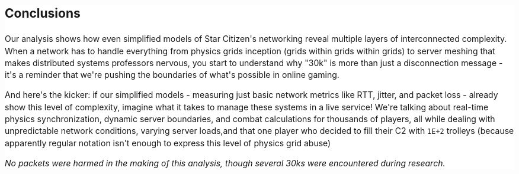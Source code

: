 ## Conclusions
Our analysis shows how even simplified models of Star Citizen's networking reveal multiple layers of interconnected complexity.
When a network has to handle everything from physics grids inception (grids within grids within grids) to server meshing that
makes distributed systems professors nervous, you start to understand why "30k" is more than just a disconnection message -
it's a reminder that we're pushing the boundaries of what's possible in online gaming.

And here's the kicker: if our simplified models - measuring just basic network metrics like RTT, jitter, and packet loss - already show this level of complexity,
imagine what it takes to manage these systems in a live service! We're talking about real-time physics synchronization, dynamic server boundaries,
and combat calculations for thousands of players, all while dealing with unpredictable network conditions, varying server loads,and that one player who decided to fill their C2 with `1E+2` trolleys
(because apparently regular notation isn't enough to express this level of physics grid abuse)

_No packets were harmed in the making of this analysis, though several 30ks were encountered during research._


[^0]: Read: _fetish_
[^1]: Play with numbers, improve them, _gift me a Pioneer_ - that's what notebooks are for!
